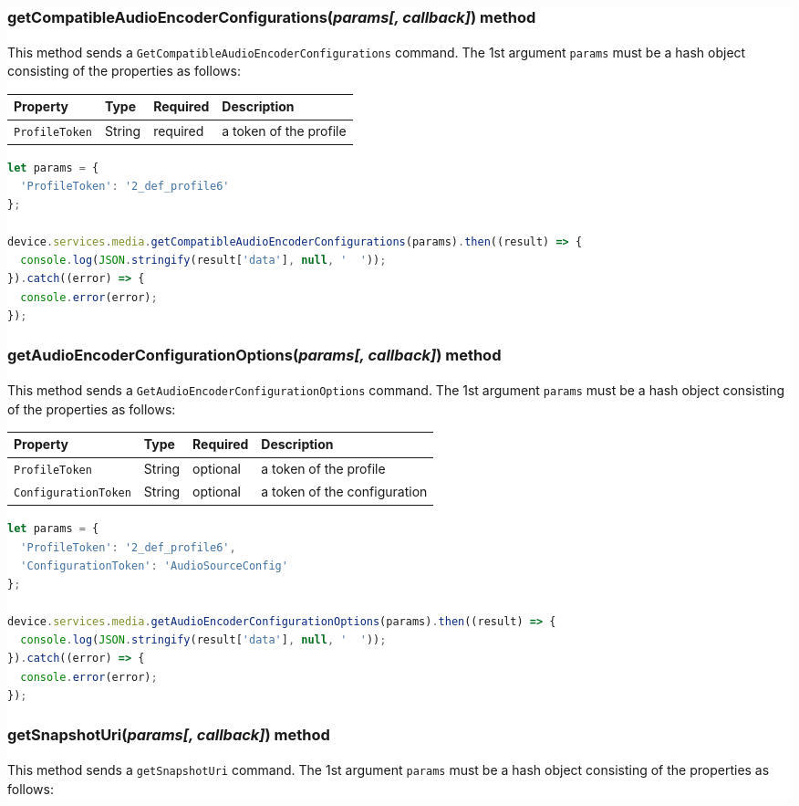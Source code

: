 ### <a id="OnvifServiceMedia-getCompatibleAudioEncoderConfigurations-method">getCompatibleAudioEncoderConfigurations(_params[, callback]_) method</a>

This method sends a `GetCompatibleAudioEncoderConfigurations` command. The 1st argument `params` must be a hash object consisting of the properties as follows:

| Property       | Type   | Required | Description            |
| :------------- | :----- | :------- | :--------------------- |
| `ProfileToken` | String | required | a token of the profile |

```JavaScript
let params = {
  'ProfileToken': '2_def_profile6'
};

device.services.media.getCompatibleAudioEncoderConfigurations(params).then((result) => {
  console.log(JSON.stringify(result['data'], null, '  '));
}).catch((error) => {
  console.error(error);
});
```

### <a id="OnvifServiceMedia-getAudioEncoderConfigurationOptions-method">getAudioEncoderConfigurationOptions(_params[, callback]_) method</a>

This method sends a `GetAudioEncoderConfigurationOptions` command. The 1st argument `params` must be a hash object consisting of the properties as follows:

| Property             | Type   | Required | Description                  |
| :------------------- | :----- | :------- | :--------------------------- |
| `ProfileToken`       | String | optional | a token of the profile       |
| `ConfigurationToken` | String | optional | a token of the configuration |

```JavaScript
let params = {
  'ProfileToken': '2_def_profile6',
  'ConfigurationToken': 'AudioSourceConfig'
};

device.services.media.getAudioEncoderConfigurationOptions(params).then((result) => {
  console.log(JSON.stringify(result['data'], null, '  '));
}).catch((error) => {
  console.error(error);
});
```

### <a id="OnvifServiceMedia-getSnapshotUri-method">getSnapshotUri(_params[, callback]_) method</a>

This method sends a `getSnapshotUri` command. The 1st argument `params` must be a hash object consisting of the properties as follows:
